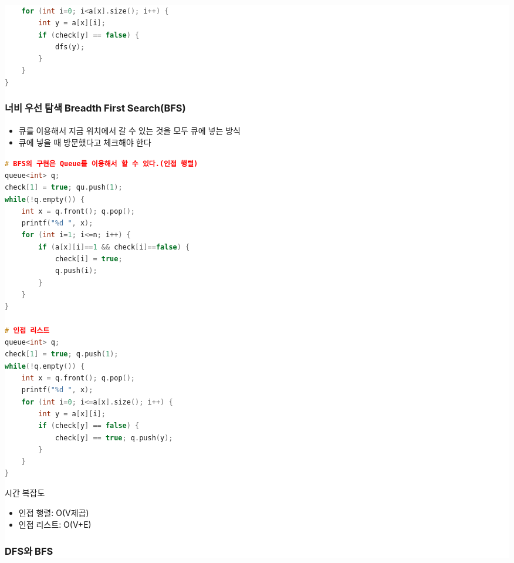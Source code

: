 ```c++
    for (int i=0; i<a[x].size(); i++) {
        int y = a[x][i];
        if (check[y] == false) {
            dfs(y);
        }
    }
}
```



### 너비 우선 탐색 Breadth First Search(BFS)

* 큐를 이용해서 지금 위치에서 갈 수 있는 것을 모두 큐에 넣는 방식
* 큐에 넣을 때 방문했다고 체크해야 한다

```c++
# BFS의 구현은 Queue를 이용해서 할 수 있다.(인접 행렬)
queue<int> q;
check[1] = true; qu.push(1);
while(!q.empty()) {
    int x = q.front(); q.pop();
    printf("%d ", x);
    for (int i=1; i<=n; i++) {
        if (a[x][i]==1 && check[i]==false) {
            check[i] = true;
            q.push(i);
        }
    }
}

# 인접 리스트
queue<int> q;
check[1] = true; q.push(1);
while(!q.empty()) {
    int x = q.front(); q.pop();
    printf("%d ", x);
    for (int i=0; i<=a[x].size(); i++) {
        int y = a[x][i];
        if (check[y] == false) {
            check[y] == true; q.push(y);
        }
    }
}
```

시간 복잡도

* 인접 행렬: O(V제곱)
* 인접 리스트: O(V+E)



### DFS와 BFS
